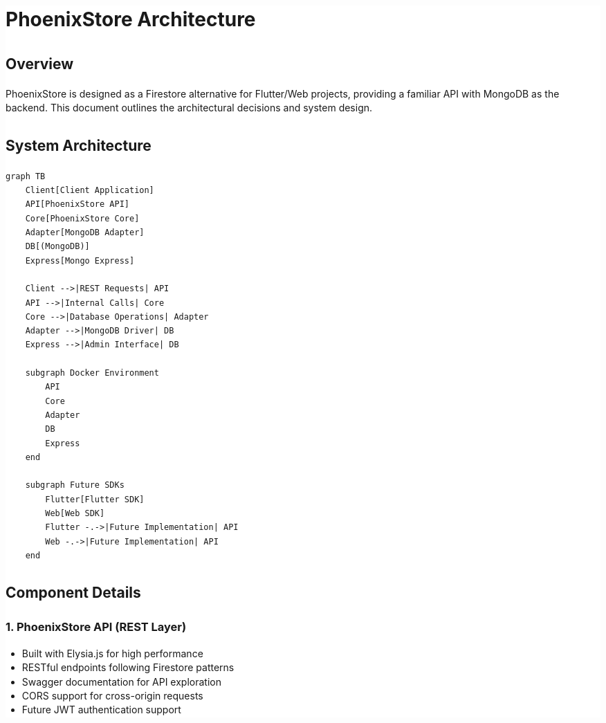 # PhoenixStore Architecture

## Overview

PhoenixStore is designed as a Firestore alternative for Flutter/Web projects, providing a familiar API with MongoDB as the backend. This document outlines the architectural decisions and system design.

## System Architecture

```mermaid
graph TB
    Client[Client Application]
    API[PhoenixStore API]
    Core[PhoenixStore Core]
    Adapter[MongoDB Adapter]
    DB[(MongoDB)]
    Express[Mongo Express]
    
    Client -->|REST Requests| API
    API -->|Internal Calls| Core
    Core -->|Database Operations| Adapter
    Adapter -->|MongoDB Driver| DB
    Express -->|Admin Interface| DB

    subgraph Docker Environment
        API
        Core
        Adapter
        DB
        Express
    end

    subgraph Future SDKs
        Flutter[Flutter SDK]
        Web[Web SDK]
        Flutter -.->|Future Implementation| API
        Web -.->|Future Implementation| API
    end
```

## Component Details

### 1. PhoenixStore API (REST Layer)
- Built with Elysia.js for high performance
- RESTful endpoints following Firestore patterns
- Swagger documentation for API exploration
- CORS support for cross-origin requests
- Future JWT authentication support
